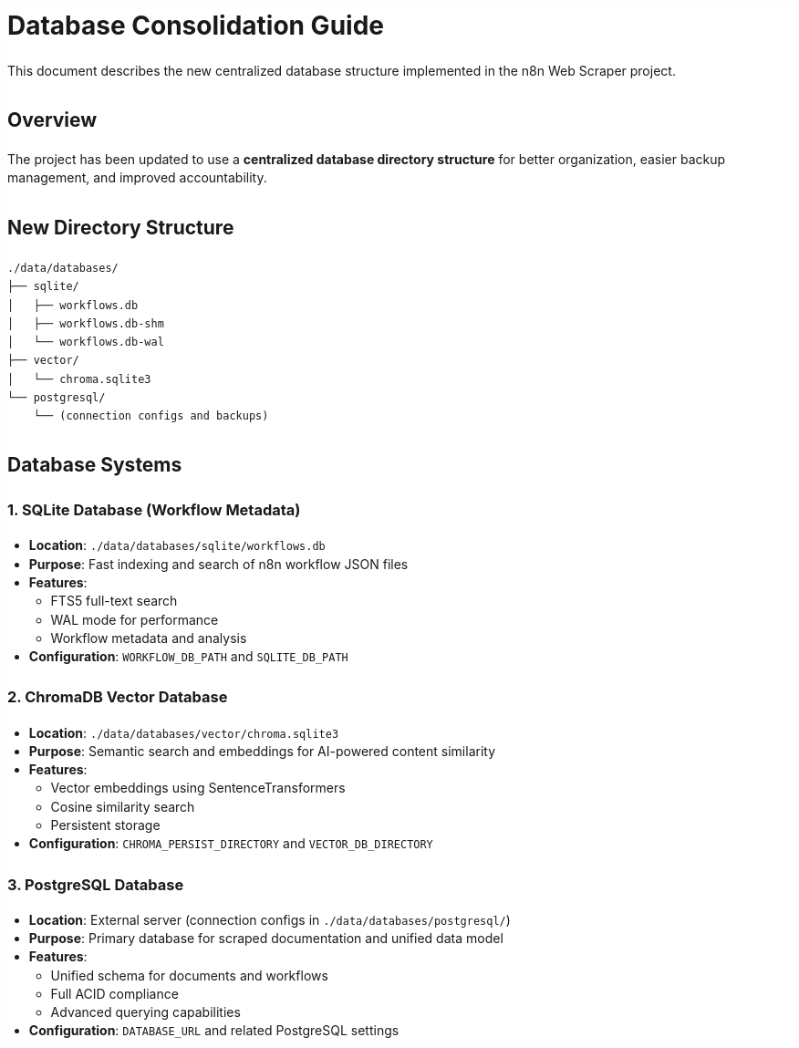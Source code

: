 # Database Consolidation Guide

This document describes the new centralized database structure implemented in the n8n Web Scraper project.

## Overview

The project has been updated to use a **centralized database directory structure** for better organization, easier backup management, and improved accountability.

## New Directory Structure

```
./data/databases/
├── sqlite/
│   ├── workflows.db
│   ├── workflows.db-shm
│   └── workflows.db-wal
├── vector/
│   └── chroma.sqlite3
└── postgresql/
    └── (connection configs and backups)
```

## Database Systems

### 1. SQLite Database (Workflow Metadata)
- **Location**: `./data/databases/sqlite/workflows.db`
- **Purpose**: Fast indexing and search of n8n workflow JSON files
- **Features**: 
  - FTS5 full-text search
  - WAL mode for performance
  - Workflow metadata and analysis
- **Configuration**: `WORKFLOW_DB_PATH` and `SQLITE_DB_PATH`

### 2. ChromaDB Vector Database
- **Location**: `./data/databases/vector/chroma.sqlite3`
- **Purpose**: Semantic search and embeddings for AI-powered content similarity
- **Features**:
  - Vector embeddings using SentenceTransformers
  - Cosine similarity search
  - Persistent storage
- **Configuration**: `CHROMA_PERSIST_DIRECTORY` and `VECTOR_DB_DIRECTORY`

### 3. PostgreSQL Database
- **Location**: External server (connection configs in `./data/databases/postgresql/`)
- **Purpose**: Primary database for scraped documentation and unified data model
- **Features**:
  - Unified schema for documents and workflows
  - Full ACID compliance
  - Advanced querying capabilities
- **Configuration**: `DATABASE_URL` and related PostgreSQL settings
